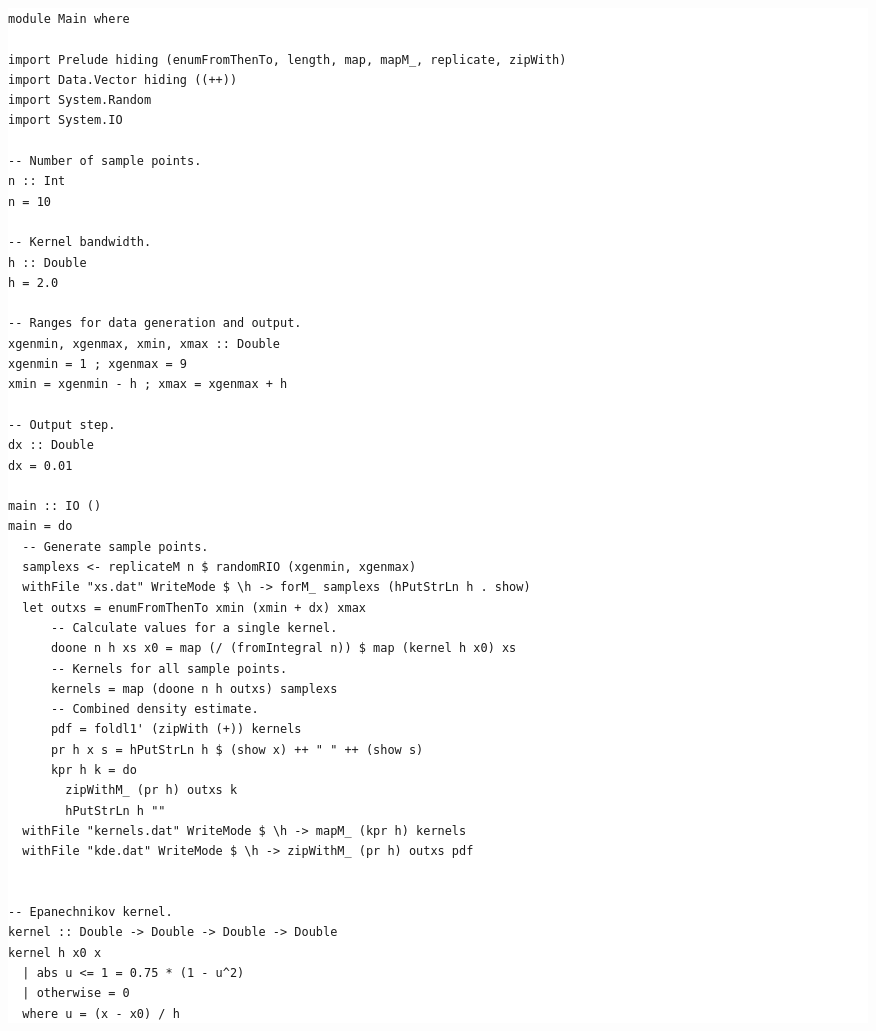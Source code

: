 ~~~~ {.haskell}
module Main where

import Prelude hiding (enumFromThenTo, length, map, mapM_, replicate, zipWith)
import Data.Vector hiding ((++))
import System.Random
import System.IO

-- Number of sample points.
n :: Int
n = 10

-- Kernel bandwidth.
h :: Double
h = 2.0

-- Ranges for data generation and output.
xgenmin, xgenmax, xmin, xmax :: Double
xgenmin = 1 ; xgenmax = 9
xmin = xgenmin - h ; xmax = xgenmax + h

-- Output step.
dx :: Double
dx = 0.01

main :: IO ()
main = do
  -- Generate sample points.
  samplexs <- replicateM n $ randomRIO (xgenmin, xgenmax)
  withFile "xs.dat" WriteMode $ \h -> forM_ samplexs (hPutStrLn h . show)
  let outxs = enumFromThenTo xmin (xmin + dx) xmax
      -- Calculate values for a single kernel.
      doone n h xs x0 = map (/ (fromIntegral n)) $ map (kernel h x0) xs
      -- Kernels for all sample points.
      kernels = map (doone n h outxs) samplexs
      -- Combined density estimate.
      pdf = foldl1' (zipWith (+)) kernels
      pr h x s = hPutStrLn h $ (show x) ++ " " ++ (show s)
      kpr h k = do
        zipWithM_ (pr h) outxs k
        hPutStrLn h ""
  withFile "kernels.dat" WriteMode $ \h -> mapM_ (kpr h) kernels
  withFile "kde.dat" WriteMode $ \h -> zipWithM_ (pr h) outxs pdf


-- Epanechnikov kernel.
kernel :: Double -> Double -> Double -> Double
kernel h x0 x
  | abs u <= 1 = 0.75 * (1 - u^2)
  | otherwise = 0
  where u = (x - x0) / h
~~~~

